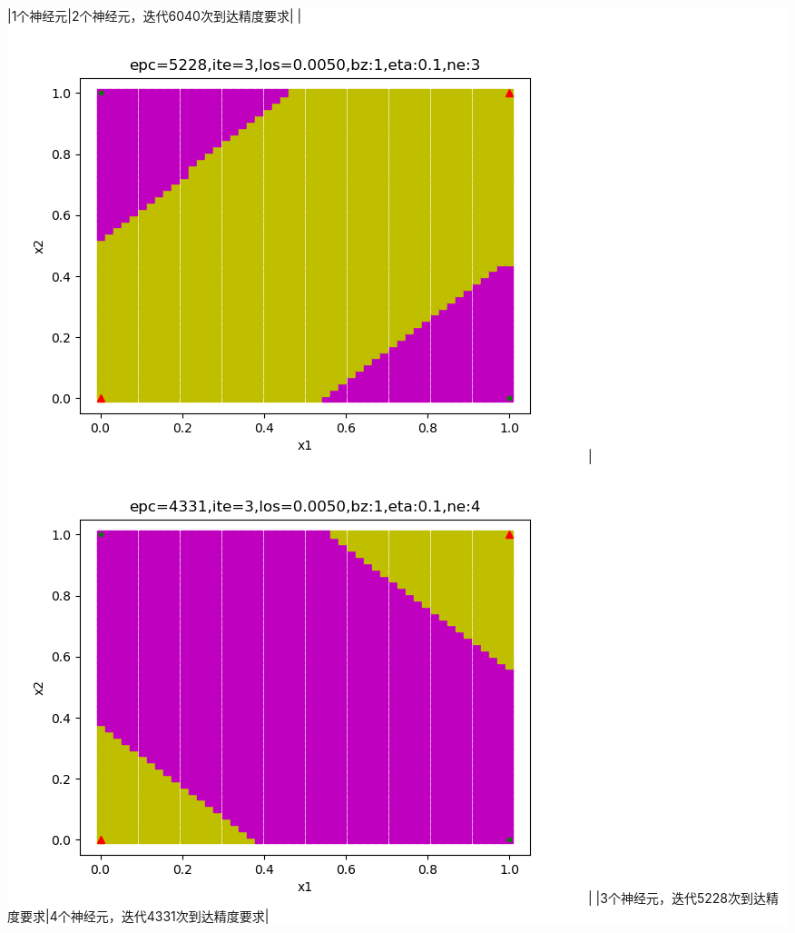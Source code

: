 |1个神经元|2个神经元，迭代6040次到达精度要求|
|<img src='./Images/9/binary_result_3.png'/>|<img src='./Images/9/binary_result_4.png'/>|
|3个神经元，迭代5228次到达精度要求|4个神经元，迭代4331次到达精度要求|